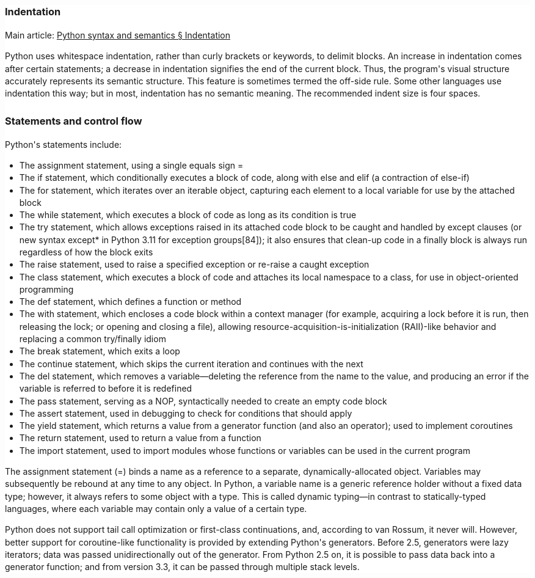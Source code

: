 ### Indentation
Main article: [Python syntax and semantics § Indentation](https://en.wikipedia.org/wiki/Python_syntax_and_semantics#Indentation)

Python uses whitespace indentation, rather than curly brackets or keywords, to delimit blocks. An increase in indentation comes after certain statements; a decrease in indentation signifies the end of the current block. Thus, the program's visual structure accurately represents its semantic structure. This feature is sometimes termed the off-side rule. Some other languages use indentation this way; but in most, indentation has no semantic meaning. The recommended indent size is four spaces.

### Statements and control flow
Python's statements include:

- The assignment statement, using a single equals sign =
- The if statement, which conditionally executes a block of code, along with else and elif (a contraction of else-if)
- The for statement, which iterates over an iterable object, capturing each element to a local variable for use by the attached block
- The while statement, which executes a block of code as long as its condition is true
- The try statement, which allows exceptions raised in its attached code block to be caught and handled by except clauses (or new syntax except* in Python 3.11 for exception groups[84]); it also ensures that clean-up code in a finally block is always run regardless of how the block exits
- The raise statement, used to raise a specified exception or re-raise a caught exception
- The class statement, which executes a block of code and attaches its local namespace to a class, for use in object-oriented programming
- The def statement, which defines a function or method
- The with statement, which encloses a code block within a context manager (for example, acquiring a lock before it is run, then releasing the lock; or opening and closing a file), allowing resource-acquisition-is-initialization (RAII)-like behavior and replacing a common try/finally idiom
- The break statement, which exits a loop
- The continue statement, which skips the current iteration and continues with the next
- The del statement, which removes a variable—deleting the reference from the name to the value, and producing an error if the variable is referred to before it is redefined
- The pass statement, serving as a NOP, syntactically needed to create an empty code block
- The assert statement, used in debugging to check for conditions that should apply
- The yield statement, which returns a value from a generator function (and also an operator); used to implement coroutines
- The return statement, used to return a value from a function
- The import statement, used to import modules whose functions or variables can be used in the current program

The assignment statement (=) binds a name as a reference to a separate, dynamically-allocated object. Variables may subsequently be rebound at any time to any object. In Python, a variable name is a generic reference holder without a fixed data type; however, it always refers to some object with a type. This is called dynamic typing—in contrast to statically-typed languages, where each variable may contain only a value of a certain type.

Python does not support tail call optimization or first-class continuations, and, according to van Rossum, it never will. However, better support for coroutine-like functionality is provided by extending Python's generators. Before 2.5, generators were lazy iterators; data was passed unidirectionally out of the generator. From Python 2.5 on, it is possible to pass data back into a generator function; and from version 3.3, it can be passed through multiple stack levels.
